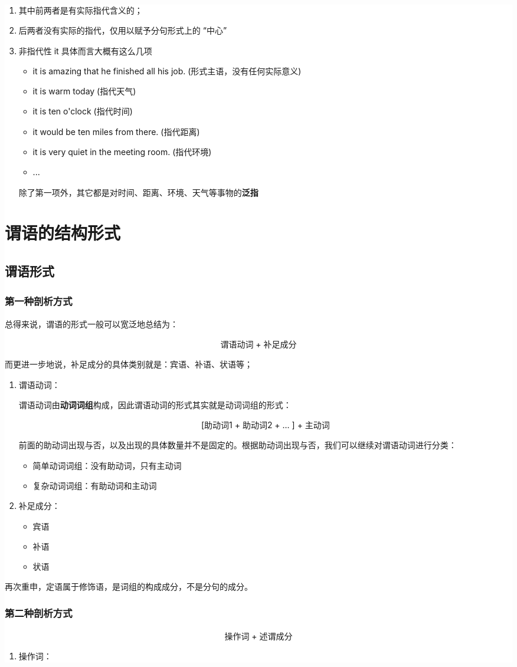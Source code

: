 1. 其中前两者是有实际指代含义的；

2. 后两者没有实际的指代，仅用以赋予分句形式上的 “中心”

3. 非指代性 it 具体而言大概有这么几项

    - it is amazing that he finished all his job. (形式主语，没有任何实际意义)

    - it is warm today (指代天气)

    - it is ten o'clock (指代时间)

    - it would be ten miles from there. (指代距离)

    - it is very quiet in the meeting room. (指代环境)

    - ...

    除了第一项外，其它都是对时间、距离、环境、天气等事物的**泛指**

# 谓语的结构形式

## 谓语形式

### 第一种剖析方式

总得来说，谓语的形式一般可以宽泛地总结为：
<p align="center">谓语动词 + 补足成分</p>

而更进一步地说，补足成分的具体类别就是：宾语、补语、状语等；

1. 谓语动词：

    谓语动词由**动词词组**构成，因此谓语动词的形式其实就是动词词组的形式：

    <p align="center">[助动词1 + 助动词2 + ... ] + 主动词 </p>

    前面的助动词出现与否，以及出现的具体数量并不是固定的。根据助动词出现与否，我们可以继续对谓语动词进行分类：

    - 简单动词词组：没有助动词，只有主动词

    - 复杂动词词组：有助动词和主动词

2. 补足成分：

    - 宾语

    - 补语

    - 状语

再次重申，定语属于修饰语，是词组的构成成分，不是分句的成分。


### 第二种剖析方式

<p align="center">操作词 + 述谓成分</p>

1. 操作词：

